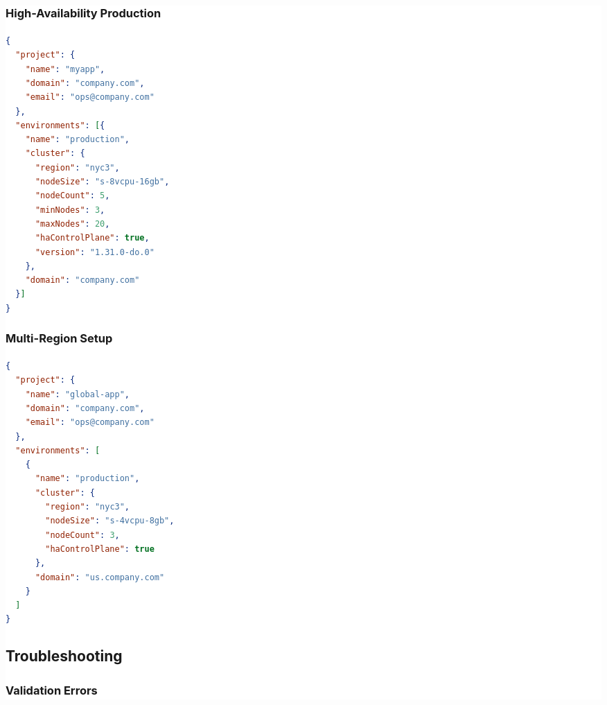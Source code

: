 ### High-Availability Production
```json
{
  "project": {
    "name": "myapp",
    "domain": "company.com",
    "email": "ops@company.com"
  },
  "environments": [{
    "name": "production",
    "cluster": {
      "region": "nyc3",
      "nodeSize": "s-8vcpu-16gb",
      "nodeCount": 5,
      "minNodes": 3,
      "maxNodes": 20,
      "haControlPlane": true,
      "version": "1.31.0-do.0"
    },
    "domain": "company.com"
  }]
}
```

### Multi-Region Setup
```json
{
  "project": {
    "name": "global-app",
    "domain": "company.com",
    "email": "ops@company.com"
  },
  "environments": [
    {
      "name": "production",
      "cluster": {
        "region": "nyc3",
        "nodeSize": "s-4vcpu-8gb",
        "nodeCount": 3,
        "haControlPlane": true
      },
      "domain": "us.company.com"
    }
  ]
}
```

## Troubleshooting

### Validation Errors
